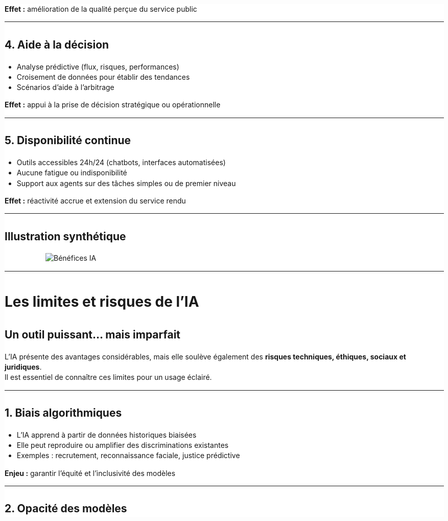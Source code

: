 **Effet :** amélioration de la qualité perçue du service public

---

## 4. Aide à la décision

- Analyse prédictive (flux, risques, performances)
- Croisement de données pour établir des tendances
- Scénarios d’aide à l’arbitrage

**Effet :** appui à la prise de décision stratégique ou opérationnelle

---

## 5. Disponibilité continue

- Outils accessibles 24h/24 (chatbots, interfaces automatisées)
- Aucune fatigue ou indisponibilité
- Support aux agents sur des tâches simples ou de premier niveau

**Effet :** réactivité accrue et extension du service rendu

---

## Illustration synthétique

<img src="https://www.mdpi.com/information/information-12-00218/article_deploy/html/images/information-12-00218-g003.png" alt="Bénéfices IA" style="width:700px; display:block; margin:auto;">

---
# Les limites et risques de l’IA  
## Un outil puissant… mais imparfait

L’IA présente des avantages considérables, mais elle soulève également des **risques techniques, éthiques, sociaux et juridiques**.  
Il est essentiel de connaître ces limites pour un usage éclairé.

---

## 1. Biais algorithmiques

- L’IA apprend à partir de données historiques biaisées
- Elle peut reproduire ou amplifier des discriminations existantes
- Exemples : recrutement, reconnaissance faciale, justice prédictive

**Enjeu :** garantir l’équité et l’inclusivité des modèles

---

## 2. Opacité des modèles
